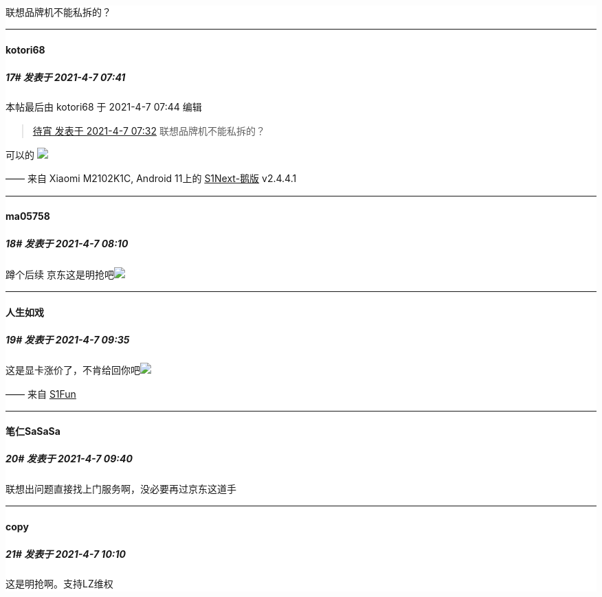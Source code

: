 
联想品牌机不能私拆的？


*****

####  kotori68  
##### 17#       发表于 2021-4-7 07:41


 本帖最后由 kotori68 于 2021-4-7 07:44 编辑 
<blockquote><a href="httphttps://bbs.saraba1st.com/2b/forum.php?mod=redirect&amp;goto=findpost&amp;pid=50856259&amp;ptid=1997612" target="_blank">待宵 发表于 2021-4-7 07:32</a>
联想品牌机不能私拆的？</blockquote>
可以的
<img src="https://p.sda1.dev/1/34104d020691405cf3013f54dd7413a2/IMG_CMP_211386.jpeg" referrerpolicy="no-referrer">

—— 来自 Xiaomi M2102K1C, Android 11上的 [S1Next-鹅版](https://github.com/ykrank/S1-Next/releases) v2.4.4.1


*****

####  ma05758  
##### 18#       发表于 2021-4-7 08:10


蹲个后续 京东这是明抢吧<img src="https://static.saraba1st.com/image/smiley/face2017/024.png" referrerpolicy="no-referrer">


*****

####  人生如戏  
##### 19#       发表于 2021-4-7 09:35


这是显卡涨价了，不肯给回你吧<img src="https://static.saraba1st.com/image/smiley/face2017/048.png" referrerpolicy="no-referrer">

—— 来自 [S1Fun](https://s1fun.koalcat.com)


*****

####  笔仁SaSaSa  
##### 20#       发表于 2021-4-7 09:40


联想出问题直接找上门服务啊，没必要再过京东这道手


*****

####  copy  
##### 21#       发表于 2021-4-7 10:10


这是明抢啊。支持LZ维权

